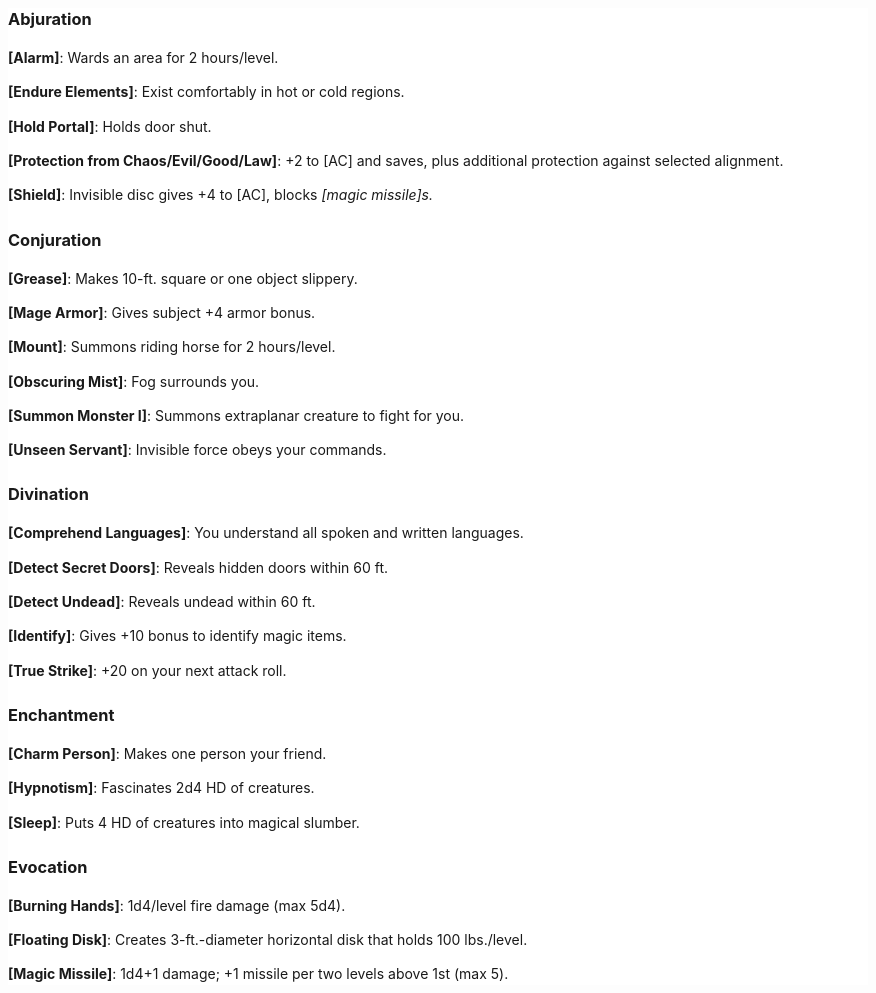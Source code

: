 ### Abjuration

**[Alarm]**: Wards an area for 2 hours/level.

**[Endure Elements]**: Exist comfortably in hot or cold regions.

**[Hold Portal]**: Holds door shut.

**[Protection from Chaos/Evil/Good/Law]**: +2 to [AC] and saves,
plus additional protection against selected alignment.

**[Shield]**: Invisible disc gives +4 to [AC], blocks *[magic
missile]s.*

### Conjuration

**[Grease]**: Makes 10-ft. square or one object slippery.

**[Mage Armor]**: Gives subject +4 armor bonus.

**[Mount]**: Summons riding horse for 2 hours/level.

**[Obscuring Mist]**: Fog surrounds you.

**[Summon Monster I]**: Summons extraplanar creature to fight for
you.

**[Unseen Servant]**: Invisible force obeys your commands.

### Divination

**[Comprehend Languages]**: You understand all spoken and written
languages.

**[Detect Secret Doors]**: Reveals hidden doors within 60 ft.

**[Detect Undead]**: Reveals undead within 60 ft.

**[Identify]**: Gives +10 bonus to identify magic items.

**[True Strike]**: +20 on your next attack roll.

### Enchantment

**[Charm Person]**: Makes one person your friend.

**[Hypnotism]**: Fascinates 2d4 HD of creatures.

**[Sleep]**: Puts 4 HD of creatures into magical slumber.

### Evocation

**[Burning Hands]**: 1d4/level fire damage (max 5d4).

**[Floating Disk]**: Creates 3-ft.-diameter horizontal disk that
holds 100 lbs./level.

**[Magic Missile]**: 1d4+1 damage; +1 missile per two levels
above 1st (max 5).
